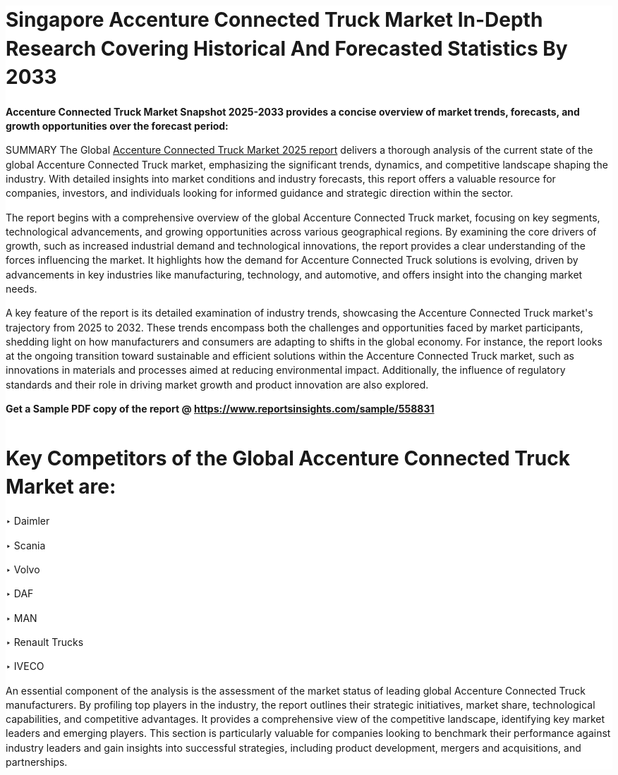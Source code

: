 # Singapore Accenture Connected Truck Market In-Depth Research Covering Historical And Forecasted Statistics By 2033

<strong>Accenture Connected Truck Market Snapshot 2025-2033 provides a concise overview of market trends, forecasts, and growth opportunities over the forecast period:</strong>

SUMMARY The Global <a href=https://www.reportsinsights.com/sample/558831>Accenture Connected Truck Market 2025 report</a> delivers a thorough analysis of the current state of the global Accenture Connected Truck market, emphasizing the significant trends, dynamics, and competitive landscape shaping the industry. With detailed insights into market conditions and industry forecasts, this report offers a valuable resource for companies, investors, and individuals looking for informed guidance and strategic direction within the sector.

The report begins with a comprehensive overview of the global Accenture Connected Truck market, focusing on key segments, technological advancements, and growing opportunities across various geographical regions. By examining the core drivers of growth, such as increased industrial demand and technological innovations, the report provides a clear understanding of the forces influencing the market. It highlights how the demand for Accenture Connected Truck solutions is evolving, driven by advancements in key industries like manufacturing, technology, and automotive, and offers insight into the changing market needs.

A key feature of the report is its detailed examination of industry trends, showcasing the Accenture Connected Truck market's trajectory from 2025 to 2032. These trends encompass both the challenges and opportunities faced by market participants, shedding light on how manufacturers and consumers are adapting to shifts in the global economy. For instance, the report looks at the ongoing transition toward sustainable and efficient solutions within the Accenture Connected Truck market, such as innovations in materials and processes aimed at reducing environmental impact. Additionally, the influence of regulatory standards and their role in driving market growth and product innovation are also explored.

<strong>Get a Sample PDF copy of the report @ <a href=https://www.reportsinsights.com/sample/558831>https://www.reportsinsights.com/sample/558831</a></strong>

# <strong>Key Competitors of the Global Accenture Connected Truck Market are:</strong>

‣ Daimler

‣ Scania

‣ Volvo

‣ DAF

‣ MAN

‣ Renault Trucks

‣ IVECO

An essential component of the analysis is the assessment of the market status of leading global Accenture Connected Truck manufacturers. By profiling top players in the industry, the report outlines their strategic initiatives, market share, technological capabilities, and competitive advantages. It provides a comprehensive view of the competitive landscape, identifying key market leaders and emerging players. This section is particularly valuable for companies looking to benchmark their performance against industry leaders and gain insights into successful strategies, including product development, mergers and acquisitions, and partnerships.
